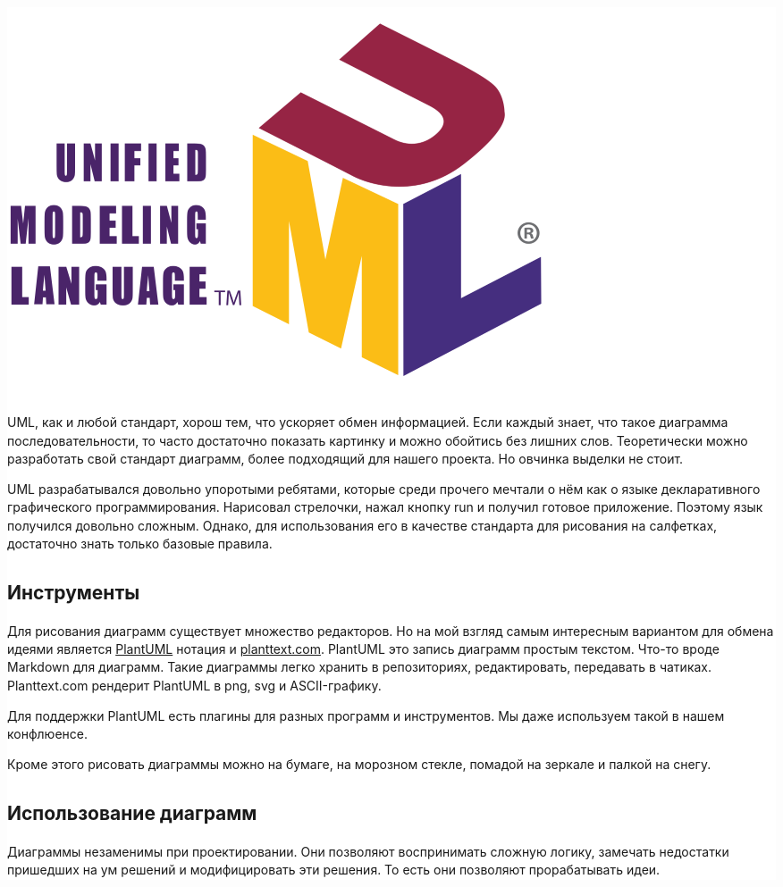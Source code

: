 ![uml logo](./images/umlLogo.png)

UML, как и любой стандарт, хорош тем, что ускоряет обмен информацией. Если каждый знает, что такое диаграмма последовательности, то часто достаточно показать картинку и можно обойтись без лишних слов. Теоретически можно разработать свой стандарт диаграмм, более подходящий для нашего проекта. Но овчинка выделки не стоит.

UML разрабатывался довольно упоротыми ребятами, которые среди прочего мечтали о нём как о языке декларативного графического программирования. Нарисовал стрелочки, нажал кнопку run и получил готовое приложение. Поэтому язык получился довольно сложным. Однако, для использования его в качестве стандарта для рисования на салфетках, достаточно знать только базовые правила.


## Инструменты

Для рисования диаграмм существует множество редакторов. Но на мой взгляд самым интересным вариантом для обмена идеями является [PlantUML](https://plantuml.com/ru/) нотация и [planttext.com](http://https://www.planttext.com). PlantUML это запись диаграмм простым текстом. Что-то вроде Markdown для диаграмм. Такие диаграммы легко хранить в репозиториях, редактировать, передавать в чатиках. Planttext.com рендерит PlantUML в png, svg и ASCII-графику.

Для поддержки PlantUML есть плагины для разных программ и инструментов. Мы даже используем такой в нашем конфлюенсе.

Кроме этого рисовать диаграммы можно на бумаге, на морозном стекле, помадой на зеркале и палкой на снегу.


## Использование диаграмм 

Диаграммы незаменимы при проектировании. Они позволяют воспринимать сложную логику, замечать недостатки пришедших на ум решений и модифицировать эти решения. То есть они позволяют прорабатывать идеи.
